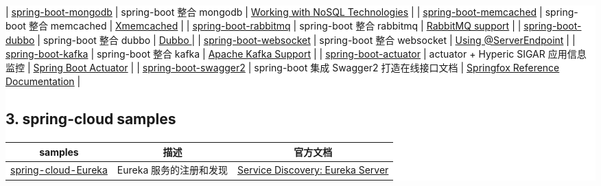 | [spring-boot-mongodb](http://u.720life.cn/g/54145d0471d91890860f7f8463c03046c85e580f8d0e20439eb1690e202b266ea07da4999cb301f3f03911408f42fed85268c14fb3cfa3e57ff66137120c05bb39ff2dd5dbb5ac9fc12bec7995cea658e97e7fbb7c72c332b896e688ed35b414)  | spring-boot 整合 mongodb                   | [Working with NoSQL Technologies](http://u.720life.cn/g/a8126de486174bbac1604ce886fda0d3dd4ff778e999be73548ad31b6c319bb0da5a09d36c1f5e63df1aacae871590c464e03d7a4fd15cec8dbd03fec956c131400f7c6fe30bcde96e2559f8a007127db1f648361ad51246720cb585b4de4431)  |
| [spring-boot-memcached](http://u.720life.cn/g/54145d0471d91890860f7f8463c03046c85e580f8d0e20439eb1690e202b266ea07da4999cb301f3f03911408f42fed85268c14fb3cfa3e57ff66137120c05bb39ff2dd5dbb5ac9fc12bec7995cea658f4b319bc6da8768b5cff3844b74d0f9a8bdadb4a8e5613730b50f118eefbc141)  | spring-boot 整合 memcached                 | [Xmemcached](http://u.720life.cn/g/54145d0471d91890860f7f8463c0304675f1f6768bcbdd0446b11bd397fef45d5f9d914d8bce777249c4c5eb133ad333bf02aef75937adbe491cacd28b80c431dbbd0d5ce58b2d2e22d7ce6d9fdf94eaba8f8e6570e2c9f98440e93d02c9d5389715e9215ff75ded323b289703a7e82711bf9f57a43e766e65716f07d3ae7374)  |
| [spring-boot-rabbitmq](http://u.720life.cn/g/54145d0471d91890860f7f8463c03046c85e580f8d0e20439eb1690e202b266ea07da4999cb301f3f03911408f42fed85268c14fb3cfa3e57ff66137120c05bb39ff2dd5dbb5ac9fc12bec7995cea65869ca49684d76434b88fc9e23c5d1664097de44c81db76f801453f4bb5e4684a7)  | spring-boot 整合 rabbitmq                  | [RabbitMQ support](http://u.720life.cn/g/a8126de486174bbac1604ce886fda0d3dd4ff778e999be73548ad31b6c319bb0da5a09d36c1f5e63df1aacae871590c464e03d7a4fd15cec8dbd03fec956c131400f7c6fe30bcde96e2559f8a007127d598b84a122fce7cbf4273c8cff52d0336735c564844ef6e9a8ec1aac59a9e48c)  |
| [spring-boot-dubbo](http://u.720life.cn/g/54145d0471d91890860f7f8463c03046c85e580f8d0e20439eb1690e202b266ea07da4999cb301f3f03911408f42fed85268c14fb3cfa3e57ff66137120c05bb39ff2dd5dbb5ac9fc12bec7995cea658ca46aceed30177934bfd66e864904ad4)  | spring-boot 整合 dubbo                     | [Dubbo ](http://u.720life.cn/g/d01e1e84c56b9ce2c8f8c95cb6c6ddc7da683003c4992c2bf3e4f85d51ea9ea01ed9a46dc75b8a4b759c4b6de79b913514b64b62c1aee673fc27e39475d90dd1)  |
| [spring-boot-websocket](http://u.720life.cn/g/54145d0471d91890860f7f8463c03046c85e580f8d0e20439eb1690e202b266ea07da4999cb301f3f03911408f42fed85268c14fb3cfa3e57ff66137120c05bb39ff2dd5dbb5ac9fc12bec7995cea65873f6e5daf1f17ca339818ccddc983c1239a6846b27187b599429bbb934bed160)  | spring-boot 整合 websocket                 | [Using @ServerEndpoint](http://u.720life.cn/g/a8126de486174bbac1604ce886fda0d3dd4ff778e999be73548ad31b6c319bb0da5a09d36c1f5e63df1aacae871590c464e03d7a4fd15cec8dbd03fec956c131385de98b4711f24d608832dd8b792feada70c6d16ffe4bb2eb97e3d3987e0c02cb5544a1d2ba8fc9dc7a0569d2c7e4cc2534fc63601a041040fd332523f6fedd3af2b414f8471f0735617fd04277ad0b)  |
| [spring-boot-kafka](http://u.720life.cn/g/54145d0471d91890860f7f8463c03046c85e580f8d0e20439eb1690e202b266ea07da4999cb301f3f03911408f42fed85268c14fb3cfa3e57ff66137120c05bb39ff2dd5dbb5ac9fc12bec7995cea658dcc97222be77f4752721a37b11cbf750)  | spring-boot 整合 kafka                     | [Apache Kafka Support](http://u.720life.cn/g/a8126de486174bbac1604ce886fda0d3dd4ff778e999be73548ad31b6c319bb0da5a09d36c1f5e63df1aacae871590c464e03d7a4fd15cec8dbd03fec956c131400f7c6fe30bcde96e2559f8a007127d0e0e6c9aec368f757886bf40c2e71f3a)  |
| [spring-boot-actuator](http://u.720life.cn/g/54145d0471d91890860f7f8463c03046c85e580f8d0e20439eb1690e202b266ea07da4999cb301f3f03911408f42fed85268c14fb3cfa3e57ff66137120c05bb39ff2dd5dbb5ac9fc12bec7995cea65891074384a63ec71b656d05070ddc5e7a50695916b5ad3cbcdca6c68ab66b5020)  | actuator + Hyperic SIGAR 应用信息监控      | [Spring Boot Actuator](http://u.720life.cn/g/a8126de486174bbac1604ce886fda0d3dd4ff778e999be73548ad31b6c319bb0da5a09d36c1f5e63df1aacae871590c464e03d7a4fd15cec8dbd03fec956c1316d30779d2d4f81d814b001ca3b36ae5fcf8ed356e2f2f54d124e70b01e135328)  |
| [spring-boot-swagger2](http://u.720life.cn/g/54145d0471d91890860f7f8463c03046c85e580f8d0e20439eb1690e202b266ea07da4999cb301f3f03911408f42fed85268c14fb3cfa3e57ff66137120c05bb39ff2dd5dbb5ac9fc12bec7995cea658b8e0f9868abfd27d59e6cb3cade719e78994edfd1c4a18fdbc79df7b1b9c0389)  | spring-boot 集成 Swagger2 打造在线接口文档 | [Springfox Reference Documentation](http://u.720life.cn/g/cfad0ddd56f224b635652206a7cfb9f8893e589b85bde45021602d3b4bd06c95ac289910fd41064cc4d6bfb257cf3afc99f16daf24a33268a38bff348a2f572c)  |

 

## 3. spring-cloud  samples

| samples                                                      | 描述                                                         | 官方文档                                                     |
| ------------------------------------------------------------ | ------------------------------------------------------------ | ------------------------------------------------------------ |
| [spring-cloud-Eureka](http://u.720life.cn/g/54145d0471d91890860f7f8463c03046c85e580f8d0e20439eb1690e202b266ea07da4999cb301f3f03911408f42fed85268c14fb3cfa3e57ff66137120c05bb3909c4ed8db6d8556e289ac7bc1d503d7990d3f6053b2e4ad2bfcd14ad2c0dd971100335a784c0d8e4d96cd3073a3716)  | Eureka 服务的注册和发现                                      | [Service Discovery: Eureka Server](http://u.720life.cn/g/484d775526c71402f16d1f30e64380d7cc584a736ba73bded688b81b39b4e399d9d9b451f1fd4bd2b5d452ee6e979709d7864d3826e91344b58cea8a567da7597390ddb18ebe98051f8ee7a09bb573bab9f7374fe3f2c6e7d9b5d7ecf1a36b322bda58049b69cb82edb379733ed641ef)  |